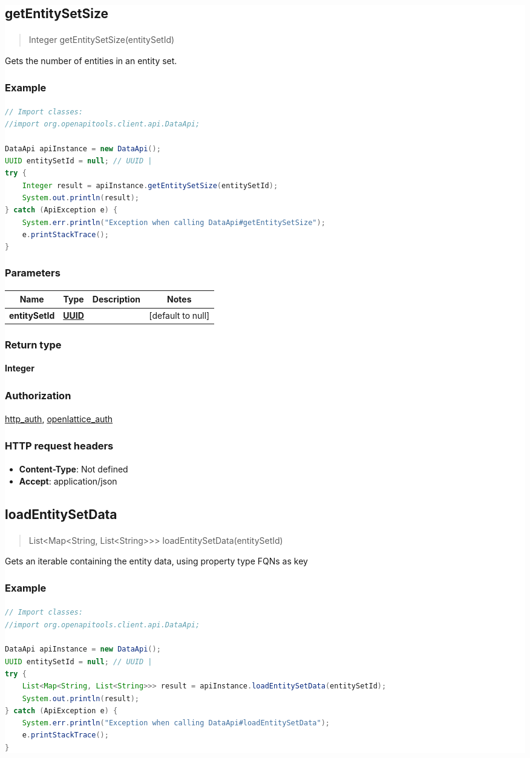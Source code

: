 
## getEntitySetSize

> Integer getEntitySetSize(entitySetId)

Gets the number of entities in an entity set.

### Example

```java
// Import classes:
//import org.openapitools.client.api.DataApi;

DataApi apiInstance = new DataApi();
UUID entitySetId = null; // UUID | 
try {
    Integer result = apiInstance.getEntitySetSize(entitySetId);
    System.out.println(result);
} catch (ApiException e) {
    System.err.println("Exception when calling DataApi#getEntitySetSize");
    e.printStackTrace();
}
```

### Parameters


Name | Type | Description  | Notes
------------- | ------------- | ------------- | -------------
 **entitySetId** | [**UUID**](.md)|  | [default to null]

### Return type

**Integer**

### Authorization

[http_auth](../README.md#http_auth), [openlattice_auth](../README.md#openlattice_auth)

### HTTP request headers

- **Content-Type**: Not defined
- **Accept**: application/json


## loadEntitySetData

> List&lt;Map&lt;String, List&lt;String&gt;&gt;&gt; loadEntitySetData(entitySetId)

Gets an iterable containing the entity data, using property type FQNs as key

### Example

```java
// Import classes:
//import org.openapitools.client.api.DataApi;

DataApi apiInstance = new DataApi();
UUID entitySetId = null; // UUID | 
try {
    List<Map<String, List<String>>> result = apiInstance.loadEntitySetData(entitySetId);
    System.out.println(result);
} catch (ApiException e) {
    System.err.println("Exception when calling DataApi#loadEntitySetData");
    e.printStackTrace();
}
```